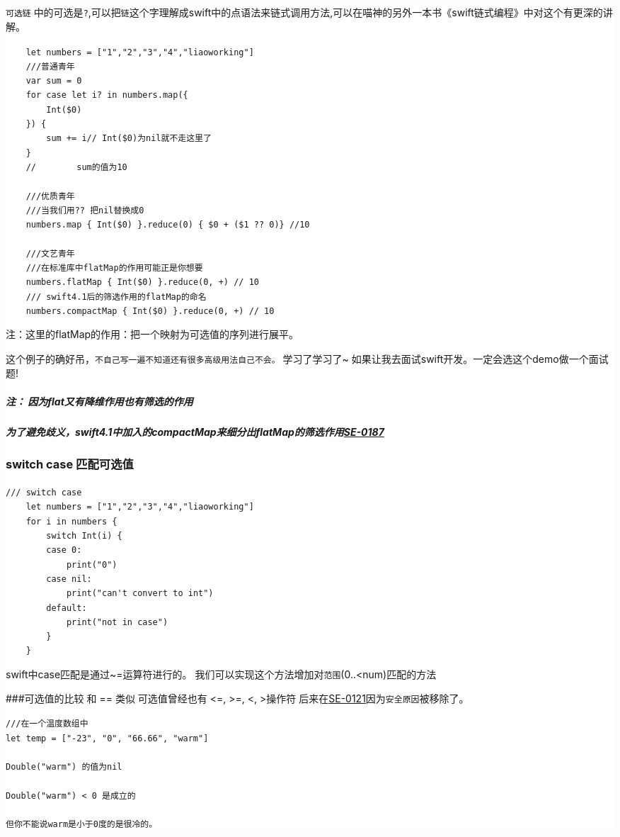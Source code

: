 ```可选链``` 中的可选是```?```,可以把```链```这个字理解成swift中的点语法来链式调用方法,可以在喵神的另外一本书《swift链式编程》中对这个有更深的讲解。

        let numbers = ["1","2","3","4","liaoworking"]
        ///普通青年
        var sum = 0
        for case let i? in numbers.map({
            Int($0)
        }) {
            sum += i// Int($0)为nil就不走这里了
        }
        //        sum的值为10
        
        ///优质青年
        ///当我们用?? 把nil替换成0
        numbers.map { Int($0) }.reduce(0) { $0 + ($1 ?? 0)} //10
        
        ///文艺青年
        ///在标准库中flatMap的作用可能正是你想要
        numbers.flatMap { Int($0) }.reduce(0, +) // 10
        /// swift4.1后的筛选作用的flatMap的命名
        numbers.compactMap { Int($0) }.reduce(0, +) // 10

注：这里的flatMap的作用：把一个映射为可选值的序列进行展平。

这个例子的确好吊，```不自己写一遍不知道还有很多高级用法自己不会。``` 学习了学习了~
如果让我去面试swift开发。一定会选这个demo做一个面试题!


##### 注： 因为flat又有降维作用也有筛选的作用
##### 为了避免歧义，swift4.1中加入的compactMap来细分出flatMap的筛选作用[SE-0187](https://github.com/apple/swift-evolution/blob/master/proposals/0187-introduce-filtermap.md)

### switch case 匹配可选值

    /// switch case
        let numbers = ["1","2","3","4","liaoworking"]
        for i in numbers {
            switch Int(i) {
            case 0:
                print("0")
            case nil:
                print("can't convert to int")
            default:
                print("not in case")
            }
        }
 
swift中case匹配是通过~=运算符进行的。  我们可以实现这个方法增加对```范围```(0..<num)匹配的方法

###可选值的比较
和 == 类似   可选值曾经也有  <=, >=, <, >操作符   后来在[SE-0121](https://github.com/apple/swift-evolution/blob/master/proposals/0121-remove-optional-comparison-operators.md)因为```安全原因```被移除了。

    
    ///在一个温度数组中
    let temp = ["-23", "0", "66.66", "warm"]
    
    Double("warm") 的值为nil

    Double("warm") < 0 是成立的
    
    但你不能说warm是小于0度的是很冷的。
    
    
```